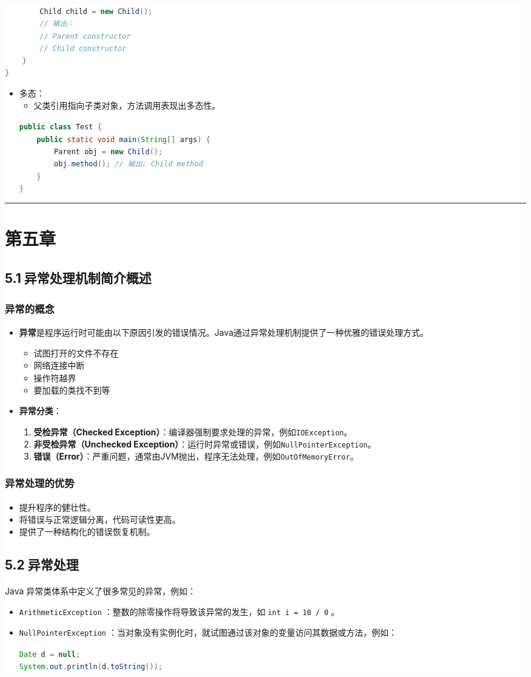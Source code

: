    ``` java
           Child child = new Child();
           // 输出：
           // Parent constructor
           // Child constructor
       }
   }
   ```

- 多态：
   * 父类引用指向子类对象，方法调用表现出多态性。
   ``` java
   public class Test {
       public static void main(String[] args) {
           Parent obj = new Child();
           obj.method(); // 输出: Child method
       }
   }
   ```

---

# 第五章


## 5.1 异常处理机制简介概述
### 异常的概念
- **异常**是程序运行时可能由以下原因引发的错误情况。Java通过异常处理机制提供了一种优雅的错误处理方式。
  * 试图打开的文件不存在
  * 网络连接中断
  * 操作符越界
  * 要加载的类找不到等

- **异常分类**：
  1. **受检异常（Checked Exception）**：编译器强制要求处理的异常，例如`IOException`。
  2. **非受检异常（Unchecked Exception）**：运行时异常或错误，例如`NullPointerException`。
  3. **错误（Error）**：严重问题，通常由JVM抛出，程序无法处理，例如`OutOfMemoryError`。

### 异常处理的优势
- 提升程序的健壮性。
- 将错误与正常逻辑分离，代码可读性更高。
- 提供了一种结构化的错误恢复机制。

## 5.2 异常处理

Java 异常类体系中定义了很多常见的异常，例如：
- `ArithmeticException` ：整数的除零操作将导致该异常的发生，如 `int i = 10 / 0` 。
- `NullPointerException` ：当对象没有实例化时，就试图通过该对象的变量访问其数据或方法，例如：

   ``` Java
   Date d = null;
   System.out.println(d.toString());
   ```
